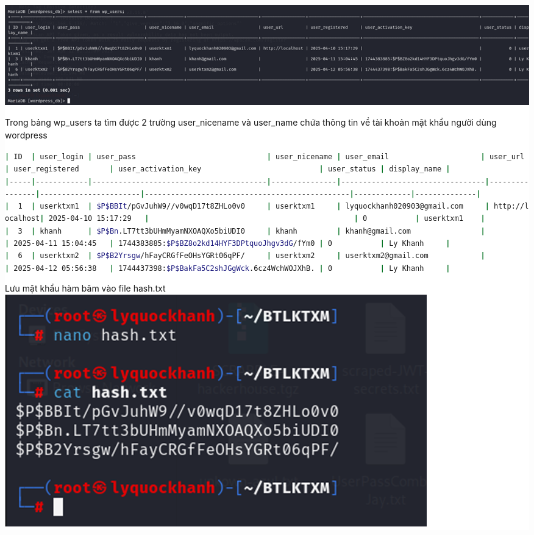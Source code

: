 ![alt text](image-25.png)

Trong bảng wp_users ta tìm được 2 trường user_nicename và user_name chứa thông tin về tài khoản mật khẩu người dùng wordpress
```bash
| ID  | user_login | user_pass                              | user_nicename | user_email                     | user_url       | user_registered       | user_activation_key                           | user_status | display_name |
|-----|------------|----------------------------------------|---------------|---------------------------------|----------------|-----------------------|-----------------------------------------------|-------------|--------------|
|  1  | userktxm1  | $P$BBIt/pGvJuhW9//v0wqD17t8ZHLo0v0     | userktxm1     | lyquockhanh020903@gmail.com     | http://localhost| 2025-04-10 15:17:29   |                                               | 0           | userktxm1    |
|  3  | khanh      | $P$Bn.LT7tt3bUHmMyamNXOAQXo5biUDI0     | khanh         | khanh@gmail.com                |                 | 2025-04-11 15:04:45   | 1744383885:$P$BZ8o2kd14HYF3DPtquoJhgv3dG/fYm0 | 0           | Ly Khanh     |
|  6  | userktxm2  | $P$B2Yrsgw/hFayCRGfFeOHsYGRt06qPF/     | userktxm2     | userktxm2@gmail.com            |                 | 2025-04-12 05:56:38   | 1744437398:$P$BakFa5C2shJGgWck.6cz4WchWOJXhB. | 0           | Ly Khanh     |
```

Lưu mật khẩu hàm băm vào file hash.txt
![alt text](image-26.png)
